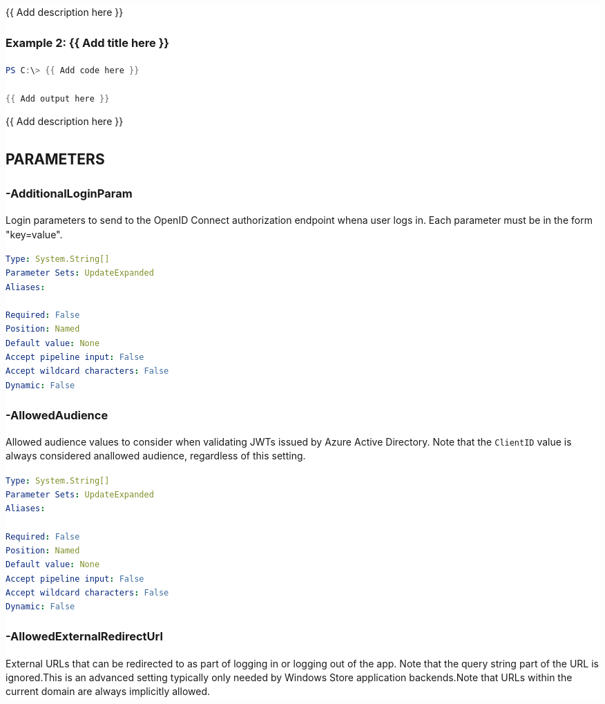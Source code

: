 {{ Add description here }}

### Example 2: {{ Add title here }}
```powershell
PS C:\> {{ Add code here }}

{{ Add output here }}
```

{{ Add description here }}

## PARAMETERS

### -AdditionalLoginParam
Login parameters to send to the OpenID Connect authorization endpoint whena user logs in.
Each parameter must be in the form "key=value".

```yaml
Type: System.String[]
Parameter Sets: UpdateExpanded
Aliases:

Required: False
Position: Named
Default value: None
Accept pipeline input: False
Accept wildcard characters: False
Dynamic: False
```

### -AllowedAudience
Allowed audience values to consider when validating JWTs issued by Azure Active Directory.
Note that the <code>ClientID</code> value is always considered anallowed audience, regardless of this setting.

```yaml
Type: System.String[]
Parameter Sets: UpdateExpanded
Aliases:

Required: False
Position: Named
Default value: None
Accept pipeline input: False
Accept wildcard characters: False
Dynamic: False
```

### -AllowedExternalRedirectUrl
External URLs that can be redirected to as part of logging in or logging out of the app.
Note that the query string part of the URL is ignored.This is an advanced setting typically only needed by Windows Store application backends.Note that URLs within the current domain are always implicitly allowed.

